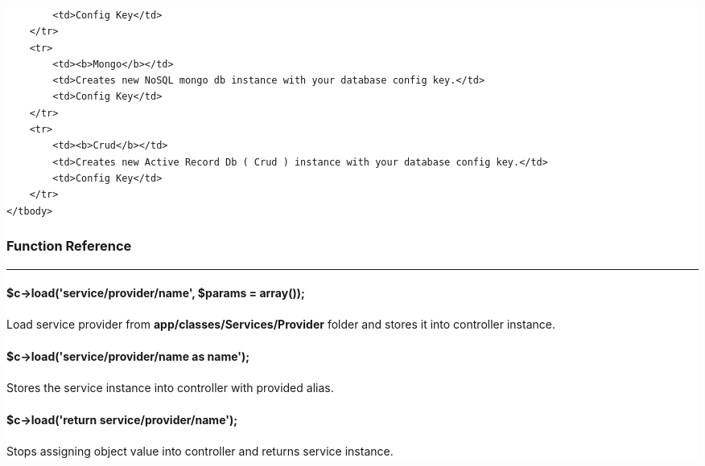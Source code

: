             <td>Config Key</td>
        </tr>
        <tr>
            <td><b>Mongo</b></td>
            <td>Creates new NoSQL mongo db instance with your database config key.</td>
            <td>Config Key</td>
        </tr>
        <tr>
            <td><b>Crud</b></td>
            <td>Creates new Active Record Db ( Crud ) instance with your database config key.</td>
            <td>Config Key</td>
        </tr>
    </tbody>
</table>


### Function Reference

------

#### $c->load('service/provider/name', $params = array());

Load service provider from <b>app/classes/Services/Provider</b> folder and stores it into controller instance.

#### $c->load('service/provider/name as name');

Stores the service instance into controller with provided alias.

#### $c->load('return service/provider/name');

Stops assigning object value into controller and returns service instance.